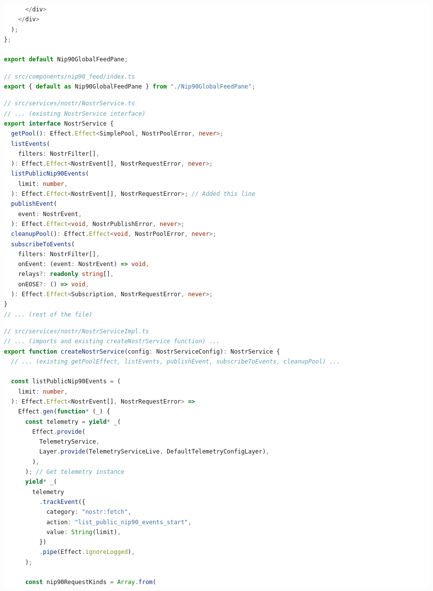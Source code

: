 ```typescript
      </div>
    </div>
  );
};

export default Nip90GlobalFeedPane;
```

```typescript
// src/components/nip90_feed/index.ts
export { default as Nip90GlobalFeedPane } from "./Nip90GlobalFeedPane";
```

```typescript
// src/services/nostr/NostrService.ts
// ... (existing NostrService interface)
export interface NostrService {
  getPool(): Effect.Effect<SimplePool, NostrPoolError, never>;
  listEvents(
    filters: NostrFilter[],
  ): Effect.Effect<NostrEvent[], NostrRequestError, never>;
  listPublicNip90Events(
    limit: number,
  ): Effect.Effect<NostrEvent[], NostrRequestError>; // Added this line
  publishEvent(
    event: NostrEvent,
  ): Effect.Effect<void, NostrPublishError, never>;
  cleanupPool(): Effect.Effect<void, NostrPoolError, never>;
  subscribeToEvents(
    filters: NostrFilter[],
    onEvent: (event: NostrEvent) => void,
    relays?: readonly string[],
    onEOSE?: () => void,
  ): Effect.Effect<Subscription, NostrRequestError, never>;
}
// ... (rest of the file)
```

```typescript
// src/services/nostr/NostrServiceImpl.ts
// ... (imports and existing createNostrService function) ...
export function createNostrService(config: NostrServiceConfig): NostrService {
  // ... (existing getPoolEffect, listEvents, publishEvent, subscribeToEvents, cleanupPool) ...

  const listPublicNip90Events = (
    limit: number,
  ): Effect.Effect<NostrEvent[], NostrRequestError> =>
    Effect.gen(function* (_) {
      const telemetry = yield* _(
        Effect.provide(
          TelemetryService,
          Layer.provide(TelemetryServiceLive, DefaultTelemetryConfigLayer),
        ),
      ); // Get telemetry instance
      yield* _(
        telemetry
          .trackEvent({
            category: "nostr:fetch",
            action: "list_public_nip90_events_start",
            value: String(limit),
          })
          .pipe(Effect.ignoreLogged),
      );

      const nip90RequestKinds = Array.from(
```
